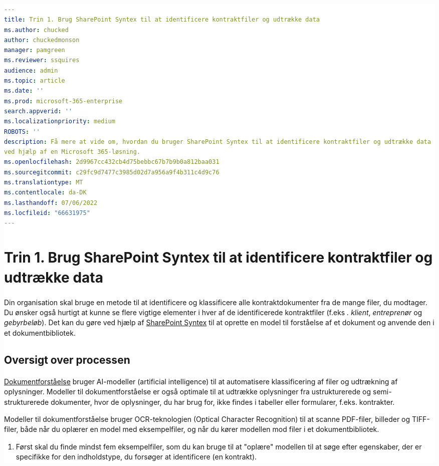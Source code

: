 ```yaml
---
title: Trin 1. Brug SharePoint Syntex til at identificere kontraktfiler og udtrække data
ms.author: chucked
author: chuckedmonson
manager: pamgreen
ms.reviewer: ssquires
audience: admin
ms.topic: article
ms.date: ''
ms.prod: microsoft-365-enterprise
search.appverid: ''
ms.localizationpriority: medium
ROBOTS: ''
description: Få mere at vide om, hvordan du bruger SharePoint Syntex til at identificere kontraktfiler og udtrække data ved hjælp af en Microsoft 365-løsning.
ms.openlocfilehash: 2d9967cc432cb4d75bebbc67b7b9b0a812baa031
ms.sourcegitcommit: c29fc9d7477c3985d02d7a956a9f4b311c4d9c76
ms.translationtype: MT
ms.contentlocale: da-DK
ms.lasthandoff: 07/06/2022
ms.locfileid: "66631975"
---
```

# <a name="step-1-use-sharepoint-syntex-to-identify-contract-files-and-extract-data"></a>Trin 1. Brug SharePoint Syntex til at identificere kontraktfiler og udtrække data

Din organisation skal bruge en metode til at identificere og klassificere alle kontraktdokumenter fra de mange filer, du modtager. Du ønsker også hurtigt at kunne se flere vigtige elementer i hver af de identificerede kontraktfiler (f.eks *. klient*, *entreprenør* og *gebyrbeløb*). Det kan du gøre ved hjælp af [SharePoint Syntex](index.md) til at oprette en model til forståelse af et dokument og anvende den i et dokumentbibliotek.

## <a name="overview-of-the-process"></a>Oversigt over processen

[Dokumentforståelse](document-understanding-overview.md) bruger AI-modeller (artificial intelligence) til at automatisere klassificering af filer og udtrækning af oplysninger. Modeller til dokumentforståelse er også optimale til at udtrække oplysninger fra ustrukturerede og semi-strukturerede dokumenter, hvor de oplysninger, du har brug for, ikke findes i tabeller eller formularer, f.eks. kontrakter. 

Modeller til dokumentforståelse bruger OCR-teknologien (Optical Character Recognition) til at scanne PDF-filer, billeder og TIFF-filer, både når du oplærer en model med eksempelfiler, og når du kører modellen mod filer i et dokumentbibliotek.

1. Først skal du finde mindst fem eksempelfiler, som du kan bruge til at "oplære" modellen til at søge efter egenskaber, der er specifikke for den indholdstype, du forsøger at identificere (en kontrakt). 
